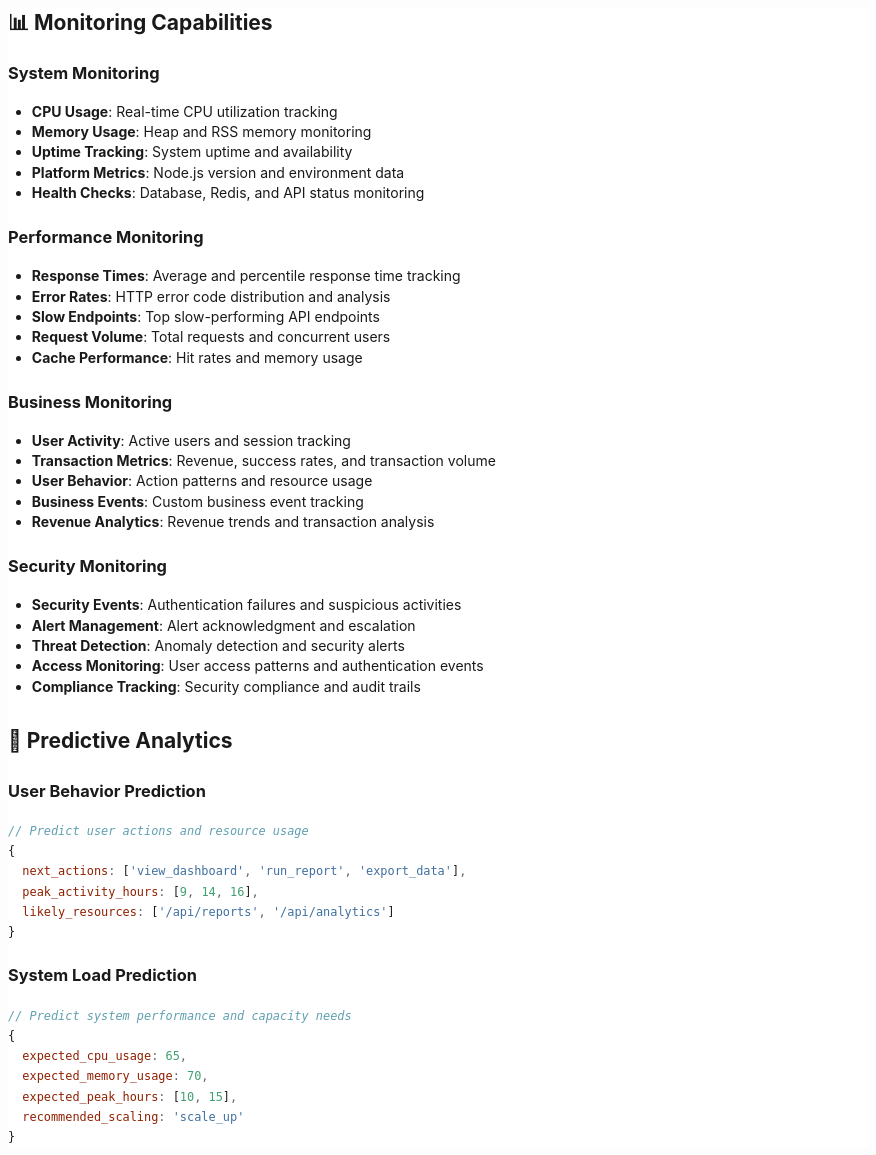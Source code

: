 ## 📊 Monitoring Capabilities

### System Monitoring
- **CPU Usage**: Real-time CPU utilization tracking
- **Memory Usage**: Heap and RSS memory monitoring
- **Uptime Tracking**: System uptime and availability
- **Platform Metrics**: Node.js version and environment data
- **Health Checks**: Database, Redis, and API status monitoring

### Performance Monitoring
- **Response Times**: Average and percentile response time tracking
- **Error Rates**: HTTP error code distribution and analysis
- **Slow Endpoints**: Top slow-performing API endpoints
- **Request Volume**: Total requests and concurrent users
- **Cache Performance**: Hit rates and memory usage

### Business Monitoring
- **User Activity**: Active users and session tracking
- **Transaction Metrics**: Revenue, success rates, and transaction volume
- **User Behavior**: Action patterns and resource usage
- **Business Events**: Custom business event tracking
- **Revenue Analytics**: Revenue trends and transaction analysis

### Security Monitoring
- **Security Events**: Authentication failures and suspicious activities
- **Alert Management**: Alert acknowledgment and escalation
- **Threat Detection**: Anomaly detection and security alerts
- **Access Monitoring**: User access patterns and authentication events
- **Compliance Tracking**: Security compliance and audit trails

## 🤖 Predictive Analytics

### User Behavior Prediction
```javascript
// Predict user actions and resource usage
{
  next_actions: ['view_dashboard', 'run_report', 'export_data'],
  peak_activity_hours: [9, 14, 16],
  likely_resources: ['/api/reports', '/api/analytics']
}
```

### System Load Prediction
```javascript
// Predict system performance and capacity needs
{
  expected_cpu_usage: 65,
  expected_memory_usage: 70,
  expected_peak_hours: [10, 15],
  recommended_scaling: 'scale_up'
}
```
